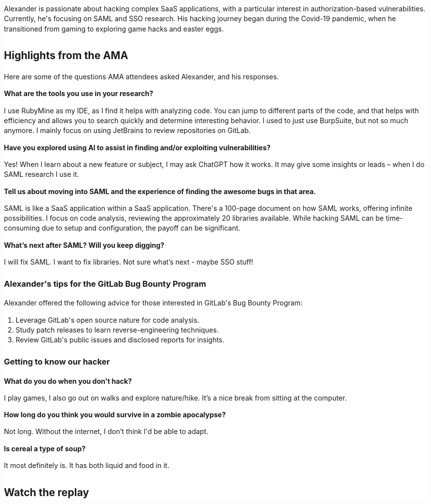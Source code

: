 Alexander is passionate about hacking complex SaaS applications, with a particular interest in authorization-based vulnerabilities. Currently, he's focusing on SAML and SSO research. His hacking journey began during the Covid-19 pandemic, when he transitioned from gaming to exploring game hacks and easter eggs.

## Highlights from the AMA

Here are some of the questions AMA attendees asked Alexander, and his responses.

**What are the tools you use in your research?**

I use RubyMine as my IDE, as I find it helps with analyzing code. You can jump to different parts of the code, and that helps with efficiency and allows you to search quickly and determine interesting behavior. I used to just use BurpSuite, but not so much anymore. I mainly focus on using JetBrains to review repositories on GitLab.

**Have you explored using AI to assist in finding and/or exploiting vulnerabilities?**

Yes! When I learn about a new feature or subject, I may ask ChatGPT how it works. It may give some insights or leads – when I do SAML research I use it.

**Tell us about moving into SAML and the experience of finding the awesome bugs in that area.**

SAML is like a SaaS application within a SaaS application. There's a 100-page document on how SAML works, offering infinite possibilities. I focus on code analysis, reviewing the approximately 20 libraries available. While hacking SAML can be time-consuming due to setup and configuration, the payoff can be significant.

**What’s next after SAML? Will you keep digging?**

I will fix SAML. I want to fix libraries. Not sure what’s next - maybe SSO stuff!

### Alexander's tips for the GitLab Bug Bounty Program

Alexander offered the following advice for those interested in GitLab's Bug Bounty Program:

1. Leverage GitLab's open source nature for code analysis.
2. Study patch releases to learn reverse-engineering techniques.
3. Review GitLab's public issues and disclosed reports for insights.

### Getting to know our hacker

**What do you do when you don't hack?**

I play games, I also go out on walks and explore nature/hike. It’s a nice break from sitting at the computer.

**How long do you think you would survive in a zombie apocalypse?**

Not long. Without the internet, I don’t think I'd be able to adapt.

**Is cereal a type of soup?**

It most definitely is. It has both liquid and food in it.

## Watch the replay
